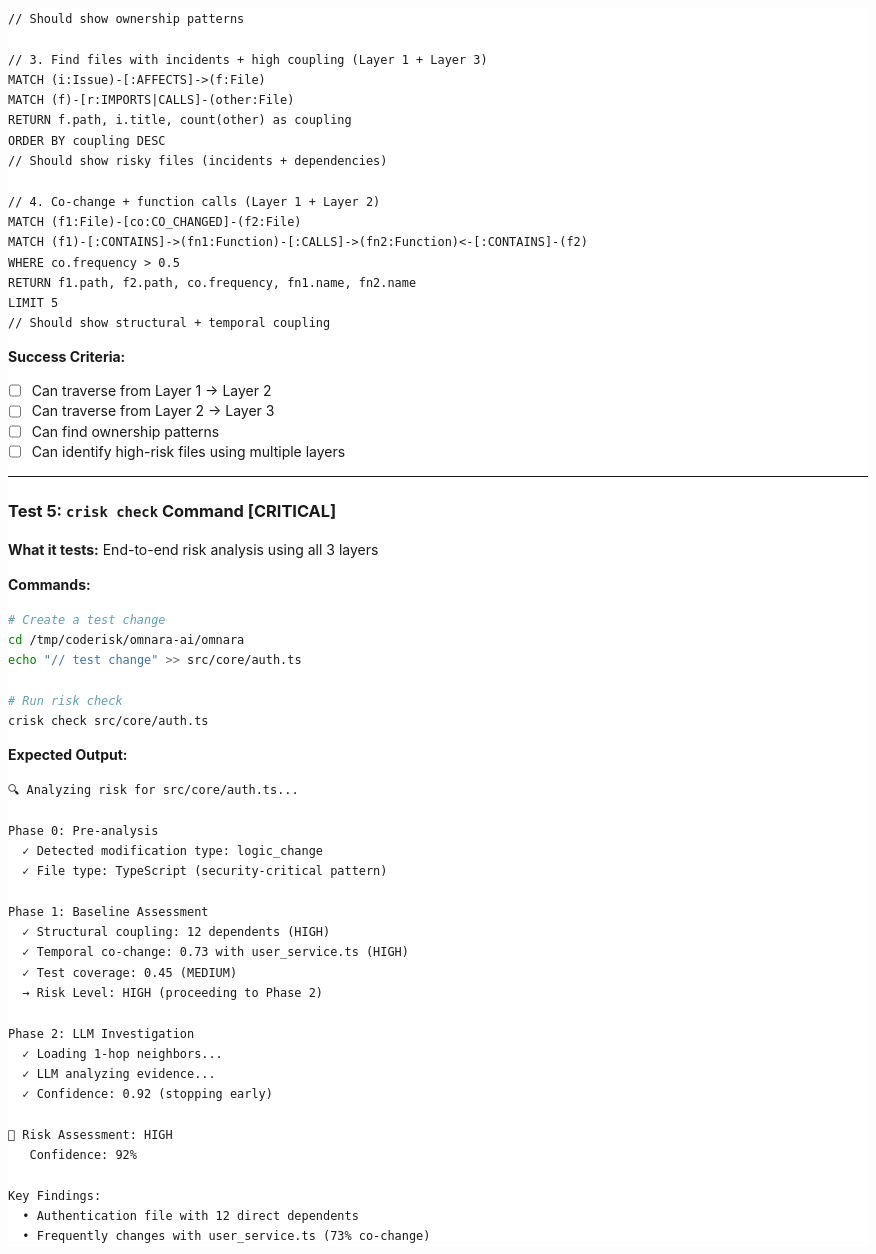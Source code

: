 ```cypher
// Should show ownership patterns

// 3. Find files with incidents + high coupling (Layer 1 + Layer 3)
MATCH (i:Issue)-[:AFFECTS]->(f:File)
MATCH (f)-[r:IMPORTS|CALLS]-(other:File)
RETURN f.path, i.title, count(other) as coupling
ORDER BY coupling DESC
// Should show risky files (incidents + dependencies)

// 4. Co-change + function calls (Layer 1 + Layer 2)
MATCH (f1:File)-[co:CO_CHANGED]-(f2:File)
MATCH (f1)-[:CONTAINS]->(fn1:Function)-[:CALLS]->(fn2:Function)<-[:CONTAINS]-(f2)
WHERE co.frequency > 0.5
RETURN f1.path, f2.path, co.frequency, fn1.name, fn2.name
LIMIT 5
// Should show structural + temporal coupling
```

**Success Criteria:**
- [ ] Can traverse from Layer 1 → Layer 2
- [ ] Can traverse from Layer 2 → Layer 3
- [ ] Can find ownership patterns
- [ ] Can identify high-risk files using multiple layers

---

### Test 5: `crisk check` Command [CRITICAL]

**What it tests:** End-to-end risk analysis using all 3 layers

**Commands:**
```bash
# Create a test change
cd /tmp/coderisk/omnara-ai/omnara
echo "// test change" >> src/core/auth.ts

# Run risk check
crisk check src/core/auth.ts
```

**Expected Output:**
```
🔍 Analyzing risk for src/core/auth.ts...

Phase 0: Pre-analysis
  ✓ Detected modification type: logic_change
  ✓ File type: TypeScript (security-critical pattern)

Phase 1: Baseline Assessment
  ✓ Structural coupling: 12 dependents (HIGH)
  ✓ Temporal co-change: 0.73 with user_service.ts (HIGH)
  ✓ Test coverage: 0.45 (MEDIUM)
  → Risk Level: HIGH (proceeding to Phase 2)

Phase 2: LLM Investigation
  ✓ Loading 1-hop neighbors...
  ✓ LLM analyzing evidence...
  ✓ Confidence: 0.92 (stopping early)

🎯 Risk Assessment: HIGH
   Confidence: 92%

Key Findings:
  • Authentication file with 12 direct dependents
  • Frequently changes with user_service.ts (73% co-change)
```